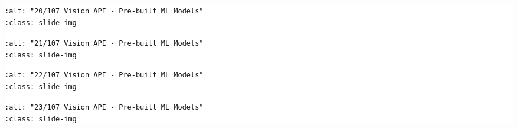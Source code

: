 
</div>
</div>
</div>
</div>
<div class="slides">
<div>

```{image} ../../../images/gcp_courses/cv_fundamentals_with_gcp/intro_to_cv_and_pre_built_ml/vision_api_pre_built_ml_models/020.jpg
:alt: "20/107 Vision API - Pre-built ML Models"
:class: slide-img
```
<div class="cell tag_remove-input tag_output_scroll docutils container">
<div class="cell_output docutils container">


</div>
</div>
</div>
</div>
<div class="slides">
<div>

```{image} ../../../images/gcp_courses/cv_fundamentals_with_gcp/intro_to_cv_and_pre_built_ml/vision_api_pre_built_ml_models/021.jpg
:alt: "21/107 Vision API - Pre-built ML Models"
:class: slide-img
```
<div class="cell tag_remove-input tag_output_scroll docutils container">
<div class="cell_output docutils container">


</div>
</div>
</div>
</div>
<div class="slides">
<div>

```{image} ../../../images/gcp_courses/cv_fundamentals_with_gcp/intro_to_cv_and_pre_built_ml/vision_api_pre_built_ml_models/022.jpg
:alt: "22/107 Vision API - Pre-built ML Models"
:class: slide-img
```
<div class="cell tag_remove-input tag_output_scroll docutils container">
<div class="cell_output docutils container">


</div>
</div>
</div>
</div>
<div class="slides">
<div>

```{image} ../../../images/gcp_courses/cv_fundamentals_with_gcp/intro_to_cv_and_pre_built_ml/vision_api_pre_built_ml_models/023.jpg
:alt: "23/107 Vision API - Pre-built ML Models"
:class: slide-img
```
<div class="cell tag_remove-input tag_output_scroll docutils container">
<div class="cell_output docutils container">
